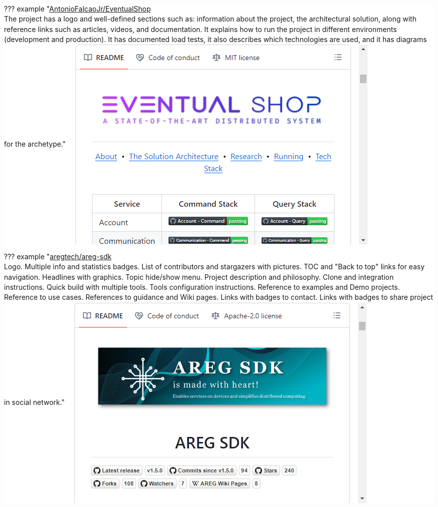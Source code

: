 ??? example "[AntonioFalcaoJr/EventualShop](https://github.com/AntonioFalcaoJr/EventualShop#readme)<br>The project has a logo and well-defined sections such as: information about the project, the architectural solution, along with reference links such as articles, videos, and documentation. It explains how to run the project in different environments (development and production). It has documented load tests, it also describes which technologies are used, and it has diagrams for the archetype."
    <a href="https://github.com/AntonioFalcaoJr/EventualShop#readme">
    <img src="../images/download/AntonioFalcaoJr_EventualShop.png" align="center">
    </a>

??? example "[aregtech/areg-sdk](https://github.com/aregtech/areg-sdk#readme)<br>Logo. Multiple info and statistics badges. List of contributors and stargazers with pictures. TOC and "Back to top" links for easy navigation. Headlines with graphics. Topic hide/show menu. Project description and philosophy. Clone and integration instructions. Quick build with multiple tools. Tools configuration instructions. Reference to examples and Demo projects. Reference to use cases. References to guidance and Wiki pages. Links with badges to contact. Links with badges to share project in social network."
    <a href="https://github.com/aregtech/areg-sdk#readme">
    <img src="../images/download/aregtech_areg-sdk.png" align="center">
    </a>
